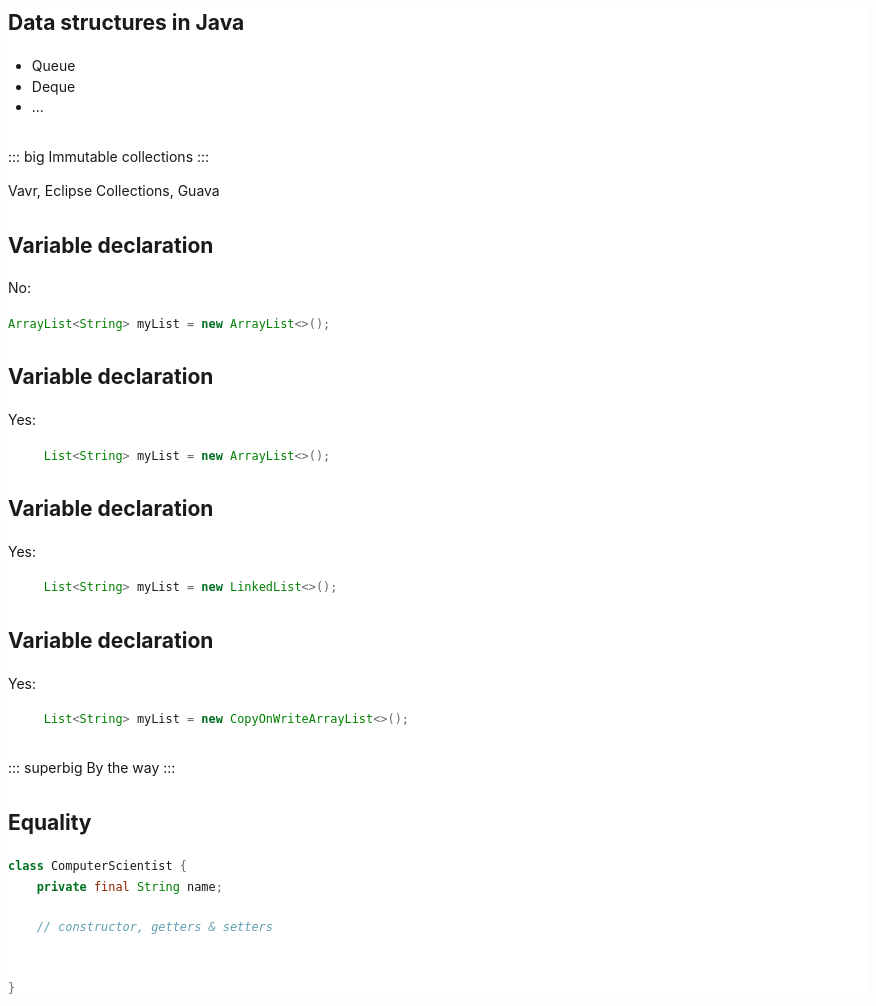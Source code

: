 ## Data structures in Java

* Queue
* Deque
* ...

##

::: big
Immutable collections
:::

Vavr, Eclipse Collections, Guava

## Variable declaration

No:

```java
ArrayList<String> myList = new ArrayList<>();
```

## Variable declaration

Yes:

```java
     List<String> myList = new ArrayList<>();
```

## Variable declaration

Yes:

```java
     List<String> myList = new LinkedList<>();
```

## Variable declaration

Yes:

```java
     List<String> myList = new CopyOnWriteArrayList<>();
```

##

::: superbig
By the way
:::

## Equality

```java
class ComputerScientist {
    private final String name;

    // constructor, getters & setters


}
```
